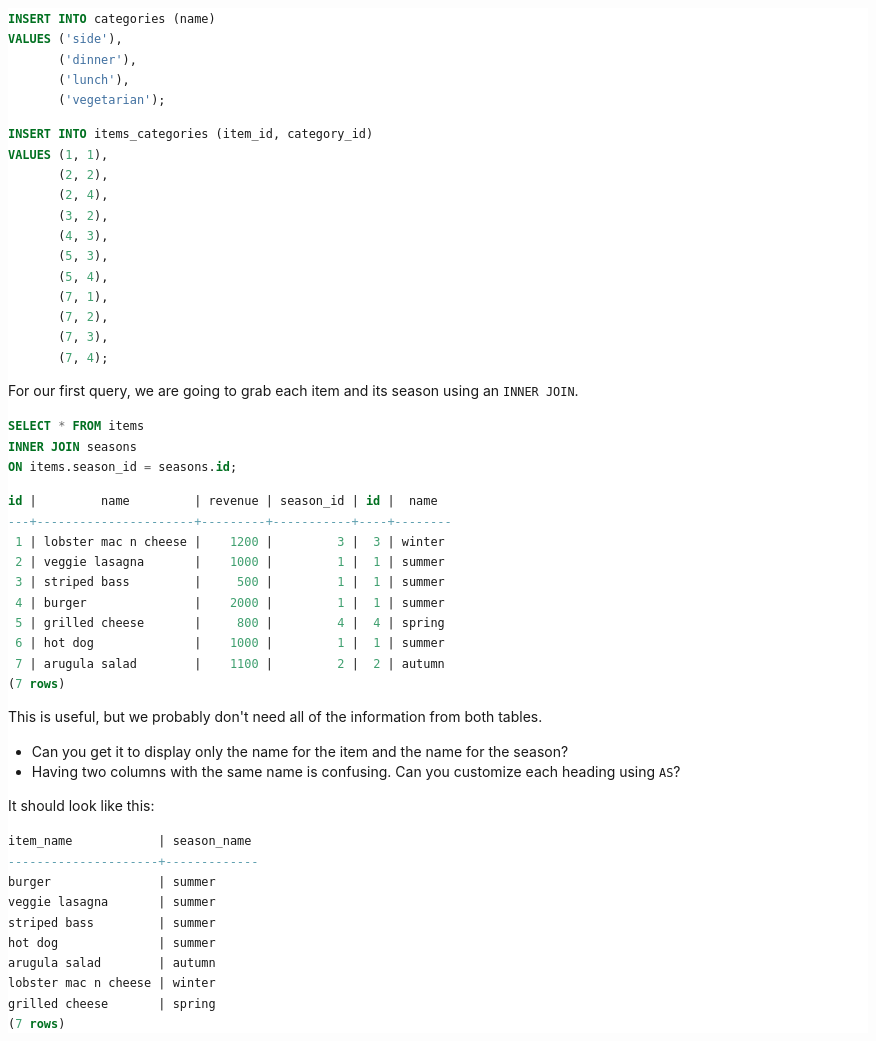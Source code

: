 ```sql
INSERT INTO categories (name)
VALUES ('side'),
       ('dinner'),
       ('lunch'),
       ('vegetarian');
```

```sql
INSERT INTO items_categories (item_id, category_id)
VALUES (1, 1),
       (2, 2),
       (2, 4),
       (3, 2),
       (4, 3),
       (5, 3),
       (5, 4),
       (7, 1),
       (7, 2),
       (7, 3),
       (7, 4);
```

For our first query, we are going to grab each item and its season using an `INNER JOIN`.

```sql
SELECT * FROM items
INNER JOIN seasons
ON items.season_id = seasons.id;
```

```sql
id |         name         | revenue | season_id | id |  name
---+----------------------+---------+-----------+----+--------
 1 | lobster mac n cheese |    1200 |         3 |  3 | winter
 2 | veggie lasagna       |    1000 |         1 |  1 | summer
 3 | striped bass         |     500 |         1 |  1 | summer
 4 | burger               |    2000 |         1 |  1 | summer
 5 | grilled cheese       |     800 |         4 |  4 | spring
 6 | hot dog              |    1000 |         1 |  1 | summer
 7 | arugula salad        |    1100 |         2 |  2 | autumn
(7 rows)
```

This is useful, but we probably don't need all of the information from both tables.

* Can you get it to display only the name for the item and the name for the season?
* Having two columns with the same name is confusing. Can you customize each heading using `AS`?

It should look like this:

```sql
item_name            | season_name
---------------------+-------------
burger               | summer
veggie lasagna       | summer
striped bass         | summer
hot dog              | summer
arugula salad        | autumn
lobster mac n cheese | winter
grilled cheese       | spring
(7 rows)
```
